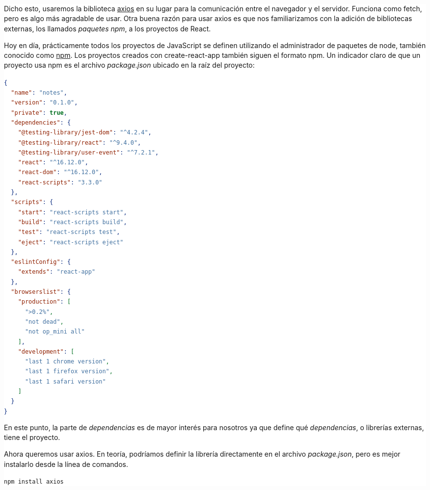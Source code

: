 Dicho esto, usaremos la biblioteca [axios](https://github.com/axios/axios) en su lugar para la comunicación entre el navegador y el servidor. Funciona como fetch, pero es algo más agradable de usar. Otra buena razón para usar axios es que nos familiarizamos con la adición de bibliotecas externas, los llamados <i>paquetes npm</i>, a los proyectos de React.

Hoy en día, prácticamente todos los proyectos de JavaScript se definen utilizando el administrador de paquetes de node, también conocido como [npm](https://docs.npmjs.com/getting-started/what-is-npm). Los proyectos creados con create-react-app también siguen el formato npm. Un indicador claro de que un proyecto usa npm es el archivo <i>package.json</i> ubicado en la raíz del proyecto:

```json
{
  "name": "notes",
  "version": "0.1.0",
  "private": true,
  "dependencies": {
    "@testing-library/jest-dom": "^4.2.4",
    "@testing-library/react": "^9.4.0",
    "@testing-library/user-event": "^7.2.1",
    "react": "^16.12.0",
    "react-dom": "^16.12.0",
    "react-scripts": "3.3.0"
  },
  "scripts": {
    "start": "react-scripts start",
    "build": "react-scripts build",
    "test": "react-scripts test",
    "eject": "react-scripts eject"
  },
  "eslintConfig": {
    "extends": "react-app"
  },
  "browserslist": {
    "production": [
      ">0.2%",
      "not dead",
      "not op_mini all"
    ],
    "development": [
      "last 1 chrome version",
      "last 1 firefox version",
      "last 1 safari version"
    ]
  }
}
```

En este punto, la parte de <i>dependencias</i> es de mayor interés para nosotros ya que define qué <i>dependencias</i>, o librerías externas, tiene el proyecto.

Ahora queremos usar axios. En teoría, podríamos definir la librería directamente en el archivo <i>package.json</i>, pero es mejor instalarlo desde la línea de comandos.

```js
npm install axios
```
